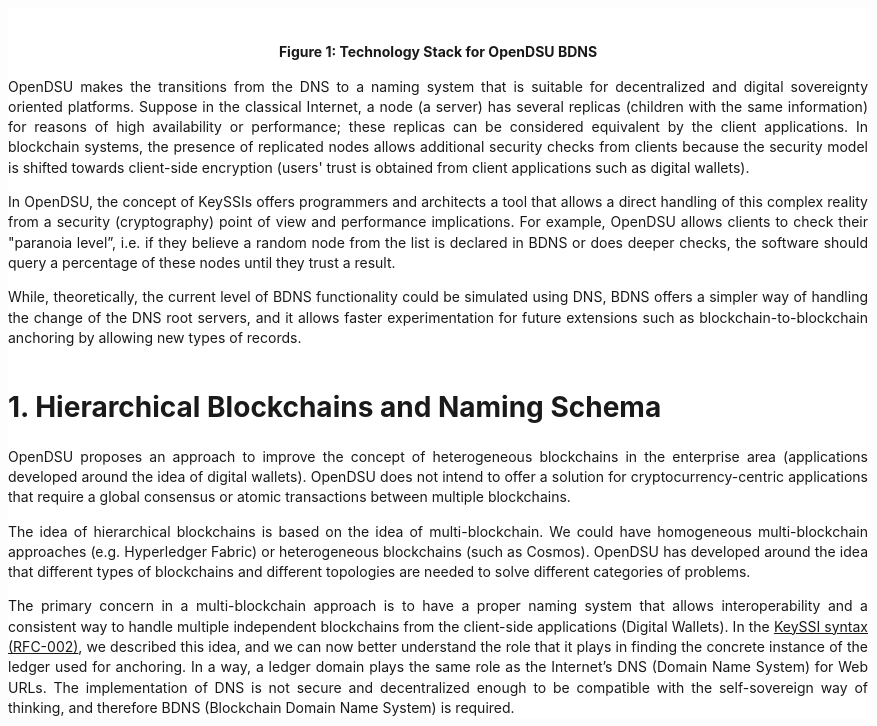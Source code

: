 <div style="text-align:center;">
    <img alt="" src="https://docs.google.com/drawings/d/e/2PACX-1vRnG3pUVefvRsWYviM9iYwN0AWKEI61In8zHKzG3eoZKnKfH9atWFg2NUsapXEeRtqZp2cW-3Zw7Mda/pub?w=1181&h=388" class="imgMain" style="max-width: 69%; margin-left: 0px;"/>
    <p><b>Figure 1: Technology Stack for OpenDSU BDNS</b></p>
</div>


<p style='text-align: justify;'>OpenDSU makes the transitions from the DNS to a naming system that is suitable for decentralized and digital sovereignty oriented platforms. Suppose in the classical Internet, a node (a server) has several replicas (children with the same information) for reasons of high availability or performance; these replicas can be considered equivalent by the client applications. In blockchain systems, the presence of replicated nodes allows additional security checks from clients because the security model is shifted towards client-side encryption (users' trust is obtained from client applications such as digital wallets).
</p>

<p style='text-align: justify;'>In OpenDSU, the concept of KeySSIs offers programmers and architects a tool that allows a direct handling of this complex reality from a security (cryptography) point of view and performance implications. For example, OpenDSU allows clients to check their "paranoia level”, i.e. if they believe a random node from the list is declared in BDNS or does deeper checks, the software should query a percentage of these nodes until they trust a result.
</p>

<p style='text-align: justify;'>While, theoretically, the current level of BDNS functionality could be simulated using DNS, BDNS offers a simpler way of handling the change of the DNS root servers, and it allows faster experimentation for future extensions such as blockchain-to-blockchain anchoring by allowing new types of records.
</p>


# **1. Hierarchical Blockchains and Naming Schema**

<p style='text-align: justify;'>OpenDSU proposes an approach to improve the concept of heterogeneous blockchains in the enterprise area (applications developed around the idea of digital wallets). OpenDSU does not intend to offer a solution for cryptocurrency-centric applications that require a global consensus or atomic transactions between multiple blockchains.
</p>

<p style='text-align: justify;'>The idea of hierarchical blockchains is based on the idea of multi-blockchain. We could have homogeneous multi-blockchain approaches (e.g. Hyperledger Fabric) or heterogeneous blockchains (such as Cosmos). OpenDSU has developed around the idea that different types of blockchains and different topologies are needed to solve different categories of problems.
</p>

<p style='text-align: justify;'>The primary concern in a multi-blockchain approach is to have a proper naming system that allows interoperability and a consistent way to handle multiple independent blockchains from the client-side applications (Digital Wallets). In the <a href="https://www.opendsu.org/pages/concepts/KeySSI-(RFC-002).html">KeySSI syntax (RFC-002)</a>, we described this idea, and we can now better understand the role that it plays in finding the concrete instance of the ledger used for anchoring. In a way, a ledger domain plays the same role as the Internet’s DNS (Domain Name System) for Web URLs. The implementation of DNS is not secure and decentralized enough to be compatible with the self-sovereign way of thinking, and therefore BDNS (Blockchain Domain Name System) is required.
</p>
